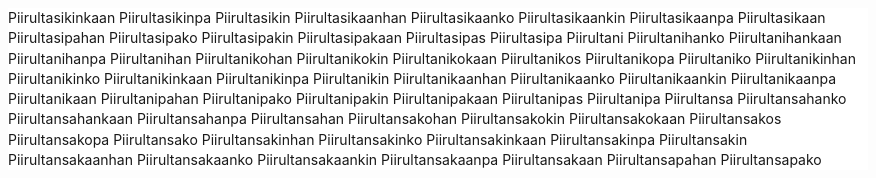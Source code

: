 Piirultasikinkaan
Piirultasikinpa
Piirultasikin
Piirultasikaanhan
Piirultasikaanko
Piirultasikaankin
Piirultasikaanpa
Piirultasikaan
Piirultasipahan
Piirultasipako
Piirultasipakin
Piirultasipakaan
Piirultasipas
Piirultasipa
Piirultani
Piirultanihanko
Piirultanihankaan
Piirultanihanpa
Piirultanihan
Piirultanikohan
Piirultanikokin
Piirultanikokaan
Piirultanikos
Piirultanikopa
Piirultaniko
Piirultanikinhan
Piirultanikinko
Piirultanikinkaan
Piirultanikinpa
Piirultanikin
Piirultanikaanhan
Piirultanikaanko
Piirultanikaankin
Piirultanikaanpa
Piirultanikaan
Piirultanipahan
Piirultanipako
Piirultanipakin
Piirultanipakaan
Piirultanipas
Piirultanipa
Piirultansa
Piirultansahanko
Piirultansahankaan
Piirultansahanpa
Piirultansahan
Piirultansakohan
Piirultansakokin
Piirultansakokaan
Piirultansakos
Piirultansakopa
Piirultansako
Piirultansakinhan
Piirultansakinko
Piirultansakinkaan
Piirultansakinpa
Piirultansakin
Piirultansakaanhan
Piirultansakaanko
Piirultansakaankin
Piirultansakaanpa
Piirultansakaan
Piirultansapahan
Piirultansapako